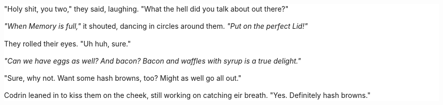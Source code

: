 "Holy shit, you two," they said, laughing. "What the hell did you talk about out there?"

*"When Memory is full,"* it shouted, dancing in circles around them. *"Put on the perfect Lid!"*

They rolled their eyes. "Uh huh, sure."

*"Can we have eggs as well? And bacon? Bacon and waffles with syrup is a true delight."*

"Sure, why not. Want some hash browns, too? Might as well go all out."

Codrin leaned in to kiss them on the cheek, still working on catching eir breath. "Yes. Definitely hash browns."
